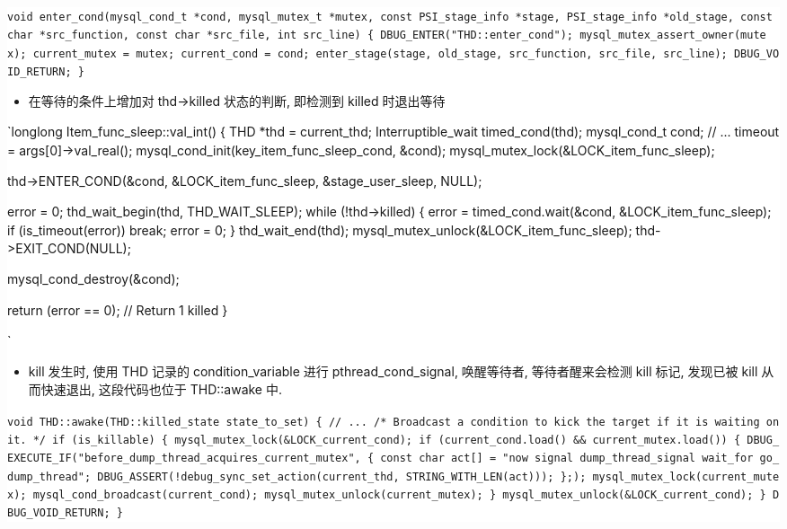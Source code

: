  ` void enter_cond(mysql_cond_t *cond, mysql_mutex_t *mutex,
 const PSI_stage_info *stage, PSI_stage_info *old_stage,
 const char *src_function, const char *src_file,
 int src_line) {
 DBUG_ENTER("THD::enter_cond");
 mysql_mutex_assert_owner(mutex);
 current_mutex = mutex;
 current_cond = cond;
 enter_stage(stage, old_stage, src_function, src_file, src_line);
 DBUG_VOID_RETURN;
}
`
* 在等待的条件上增加对 thd->killed 状态的判断, 即检测到 killed 时退出等待

 `longlong Item_func_sleep::val_int() {
 THD *thd = current_thd;
 Interruptible_wait timed_cond(thd);
 mysql_cond_t cond;
 // ...
 timeout = args[0]->val_real();
 mysql_cond_init(key_item_func_sleep_cond, &cond);
 mysql_mutex_lock(&LOCK_item_func_sleep);

 thd->ENTER_COND(&cond, &LOCK_item_func_sleep, &stage_user_sleep, NULL);

 error = 0;
 thd_wait_begin(thd, THD_WAIT_SLEEP);
 while (!thd->killed) {
 error = timed_cond.wait(&cond, &LOCK_item_func_sleep);
 if (is_timeout(error)) break;
 error = 0;
 }
 thd_wait_end(thd);
 mysql_mutex_unlock(&LOCK_item_func_sleep);
 thd->EXIT_COND(NULL);

 mysql_cond_destroy(&cond);

 return (error == 0); // Return 1 killed
}

`
* kill 发生时, 使用 THD 记录的 condition_variable 进行 pthread_cond_signal, 唤醒等待者, 等待者醒来会检测 kill 标记, 发现已被 kill 从而快速退出, 这段代码也位于 THD::awake 中.

 `void THD::awake(THD::killed_state state_to_set) {
 // ...
 /* Broadcast a condition to kick the target if it is waiting on it. */
 if (is_killable) {
 mysql_mutex_lock(&LOCK_current_cond);
 if (current_cond.load() && current_mutex.load()) {
 DBUG_EXECUTE_IF("before_dump_thread_acquires_current_mutex", {
 const char act[] =
 "now signal dump_thread_signal wait_for go_dump_thread";
 DBUG_ASSERT(!debug_sync_set_action(current_thd, STRING_WITH_LEN(act)));
 };);
 mysql_mutex_lock(current_mutex);
 mysql_cond_broadcast(current_cond);
 mysql_mutex_unlock(current_mutex);
 }
 mysql_mutex_unlock(&LOCK_current_cond);
 }
 DBUG_VOID_RETURN;
}
`
